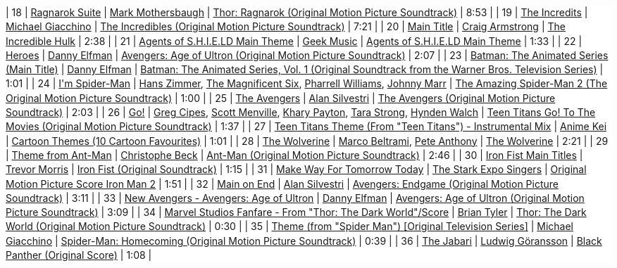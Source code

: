 | 18 | [Ragnarok Suite](https://open.spotify.com/track/646yYgVW5sZWJloaGEW728) | [Mark Mothersbaugh](https://open.spotify.com/artist/5sEDTHJJyDEWVFx99hGSIb) | [Thor: Ragnarok \(Original Motion Picture Soundtrack\)](https://open.spotify.com/album/4gecrZPdDxMlVxBtpobpxr) | 8:53 |
| 19 | [The Incredits](https://open.spotify.com/track/3M7GXKcmP9WzW8zoOeTSTJ) | [Michael Giacchino](https://open.spotify.com/artist/4kLvhMAuCloLxoP1aVM7Lr) | [The Incredibles \(Original Motion Picture Soundtrack\)](https://open.spotify.com/album/5Gqln6CvkfVOlDq1ne1usV) | 7:21 |
| 20 | [Main Title](https://open.spotify.com/track/6cUKdJOB8sSjZLHcuwFHKJ) | [Craig Armstrong](https://open.spotify.com/artist/526q7RxT5KA1VGeQ5GMSHO) | [The Incredible Hulk](https://open.spotify.com/album/5x0CWYcRc6ek2M8W218T6G) | 2:38 |
| 21 | [Agents of S.H.I.E.LD Main Theme](https://open.spotify.com/track/3fTolElkOdrYaWnlc71qJK) | [Geek Music](https://open.spotify.com/artist/4TkCMPznXOjlsYLfzIU1rw) | [Agents of S.H.I.E.LD Main Theme](https://open.spotify.com/album/5o6SN2mbbA8c2xsLjT6Zhq) | 1:33 |
| 22 | [Heroes](https://open.spotify.com/track/2ZPYWMdJ8ro0KXsPYBE8YE) | [Danny Elfman](https://open.spotify.com/artist/5qBZETtyzfYnXOobDXbmcD) | [Avengers: Age of Ultron \(Original Motion Picture Soundtrack\)](https://open.spotify.com/album/0xJzVmrwTmCvzaXWzE7jbP) | 2:07 |
| 23 | [Batman: The Animated Series \(Main Title\)](https://open.spotify.com/track/5l2FbSEaZJtQNv6Z2h1DnK) | [Danny Elfman](https://open.spotify.com/artist/5qBZETtyzfYnXOobDXbmcD) | [Batman: The Animated Series, Vol\. 1 \(Original Soundtrack from the Warner Bros\. Television Series\)](https://open.spotify.com/album/7MlfJk6Wh9Ig315YKUDE01) | 1:01 |
| 24 | [I'm Spider\-Man](https://open.spotify.com/track/7D42jUGCSe0BhIco9Pb7TB) | [Hans Zimmer](https://open.spotify.com/artist/0YC192cP3KPCRWx8zr8MfZ), [The Magnificent Six](https://open.spotify.com/artist/3TwaH6h6rvgPfzAiDMj0OY), [Pharrell Williams](https://open.spotify.com/artist/2RdwBSPQiwcmiDo9kixcl8), [Johnny Marr](https://open.spotify.com/artist/2bA2YuQk2ID3PWNXUhQrWS) | [The Amazing Spider\-Man 2 \(The Original Motion Picture Soundtrack\)](https://open.spotify.com/album/11c2pVVBENFMufPqJMIC3R) | 1:00 |
| 25 | [The Avengers](https://open.spotify.com/track/5SXsXjVJCWeJuf7FHvgBYR) | [Alan Silvestri](https://open.spotify.com/artist/0Xk15jHKly4c3AhPr5vjoA) | [The Avengers \(Original Motion Picture Soundtrack\)](https://open.spotify.com/album/3wvpIkfl4oOgZLMaQBWadf) | 2:03 |
| 26 | [Go!](https://open.spotify.com/track/4AORpy9kuI37FvgTF3BWrd) | [Greg Cipes](https://open.spotify.com/artist/6L3vVRDyG1FxVkpfkY27oH), [Scott Menville](https://open.spotify.com/artist/7JrGE2z9m0yDVXELO7o9jB), [Khary Payton](https://open.spotify.com/artist/6NhL2mZ0OKFLvYIeyi5rd0), [Tara Strong](https://open.spotify.com/artist/4CN7jn6DiWNaDnaJdhBMKp), [Hynden Walch](https://open.spotify.com/artist/4yPSwzNyZhysv1v9FlV5jj) | [Teen Titans Go! To The Movies \(Original Motion Picture Soundtrack\)](https://open.spotify.com/album/0JjBO2WnSE6pjK4TC9Jci2) | 1:37 |
| 27 | [Teen Titans Theme \(From "Teen Titans"\) \- Instrumental Mix](https://open.spotify.com/track/5cefstO9Bg6cSW0EsSJmJm) | [Anime Kei](https://open.spotify.com/artist/0PMGIDR5OQokTICRFbNdeB) | [Cartoon Themes \(10 Cartoon Favourites\)](https://open.spotify.com/album/4i06SveFnINFQRNy35btWM) | 1:01 |
| 28 | [The Wolverine](https://open.spotify.com/track/1rvznQo13QGGrqN596vIDH) | [Marco Beltrami](https://open.spotify.com/artist/7yAPsqNhqqsTGsuOSZJg0i), [Pete Anthony](https://open.spotify.com/artist/5KKEMrGvNos1TXpuGz9Rbr) | [The Wolverine](https://open.spotify.com/album/2wrlDHUaJOIgfOJMcYyW2w) | 2:21 |
| 29 | [Theme from Ant\-Man](https://open.spotify.com/track/6yNPVGljyzMYTxEhL6fLBg) | [Christophe Beck](https://open.spotify.com/artist/1GjWNGbMtHDQ7CNYf2d7cw) | [Ant\-Man \(Original Motion Picture Soundtrack\)](https://open.spotify.com/album/72mY2C05rfAbkHOax2gJYf) | 2:46 |
| 30 | [Iron Fist Main Titles](https://open.spotify.com/track/5fwwIBebYWFriw4iamcsyj) | [Trevor Morris](https://open.spotify.com/artist/5ikWl4mjoiFlLPvkFRZETq) | [Iron Fist \(Original Soundtrack\)](https://open.spotify.com/album/1j5GEpOvLbIKpeWm1BwJJ9) | 1:15 |
| 31 | [Make Way For Tomorrow Today](https://open.spotify.com/track/26kXeKuiQKn02awx4US5VR) | [The Stark Expo Singers](https://open.spotify.com/artist/4ZahdE5j5gbwTNG3O3NIjT) | [Original Motion Picture Score Iron Man 2](https://open.spotify.com/album/6bnGdcfwPDRSkj6H8GcbAh) | 1:51 |
| 32 | [Main on End](https://open.spotify.com/track/5POrWnsqEV6HwTcRKLdXxk) | [Alan Silvestri](https://open.spotify.com/artist/0Xk15jHKly4c3AhPr5vjoA) | [Avengers: Endgame \(Original Motion Picture Soundtrack\)](https://open.spotify.com/album/6r4Vfnoifx2CLiTKCaKji8) | 3:11 |
| 33 | [New Avengers \- Avengers: Age of Ultron](https://open.spotify.com/track/1fNwvHEncsLvhwEKmzlO6S) | [Danny Elfman](https://open.spotify.com/artist/5qBZETtyzfYnXOobDXbmcD) | [Avengers: Age of Ultron \(Original Motion Picture Soundtrack\)](https://open.spotify.com/album/0xJzVmrwTmCvzaXWzE7jbP) | 3:09 |
| 34 | [Marvel Studios Fanfare \- From "Thor: The Dark World"/Score](https://open.spotify.com/track/0vPZjeaM0cfbxZJntcD4iy) | [Brian Tyler](https://open.spotify.com/artist/109FvbnDVNag1UcJDVpFlr) | [Thor: The Dark World \(Original Motion Picture Soundtrack\)](https://open.spotify.com/album/2dTEXpN7fg9cJPKCCyDJ1y) | 0:30 |
| 35 | [Theme \(from "Spider Man"\) \[Original Television Series\]](https://open.spotify.com/track/1tzj2vY4twkNmZ5K3DUOPp) | [Michael Giacchino](https://open.spotify.com/artist/4kLvhMAuCloLxoP1aVM7Lr) | [Spider\-Man: Homecoming \(Original Motion Picture Soundtrack\)](https://open.spotify.com/album/3Aao9FYpxQXuNrAPjJnud1) | 0:39 |
| 36 | [The Jabari](https://open.spotify.com/track/6i0hIiIRiHU2CouXvYCq8Z) | [Ludwig Göransson](https://open.spotify.com/artist/24eDfi2MSYo3A87hCcgpIL) | [Black Panther \(Original Score\)](https://open.spotify.com/album/7KDslrXaOYS28ferZi5UVK) | 1:08 |